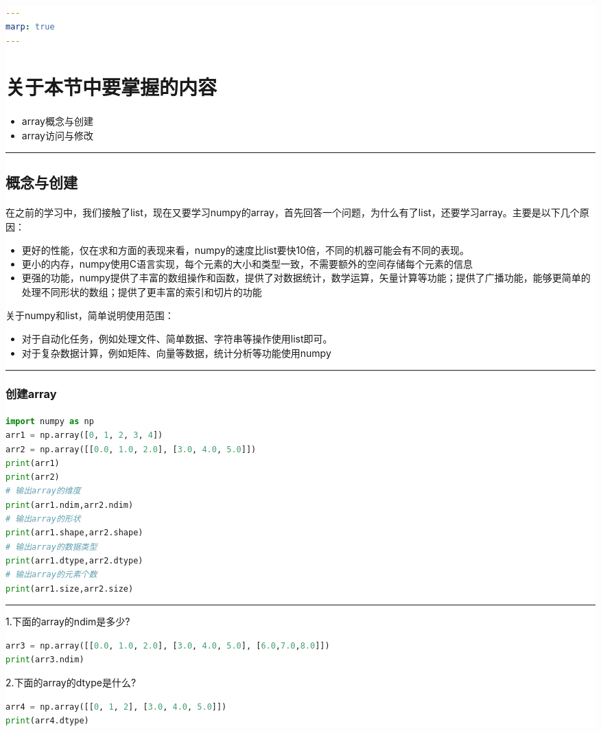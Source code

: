 ```yaml
---
marp: true
---
```


# 关于本节中要掌握的内容

* array概念与创建
* array访问与修改

---

## 概念与创建

在之前的学习中，我们接触了list，现在又要学习numpy的array，首先回答一个问题，为什么有了list，还要学习array。主要是以下几个原因：

* 更好的性能，仅在求和方面的表现来看，numpy的速度比list要快10倍，不同的机器可能会有不同的表现。
* 更小的内存，numpy使用C语言实现，每个元素的大小和类型一致，不需要额外的空间存储每个元素的信息
* 更强的功能，numpy提供了丰富的数组操作和函数，提供了对数据统计，数学运算，矢量计算等功能；提供了广播功能，能够更简单的处理不同形状的数组；提供了更丰富的索引和切片的功能

关于numpy和list，简单说明使用范围：
* 对于自动化任务，例如处理文件、简单数据、字符串等操作使用list即可。
* 对于复杂数据计算，例如矩阵、向量等数据，统计分析等功能使用numpy

---

### 创建array

```python
import numpy as np
arr1 = np.array([0, 1, 2, 3, 4])
arr2 = np.array([[0.0, 1.0, 2.0], [3.0, 4.0, 5.0]])
print(arr1)
print(arr2)
# 输出array的维度
print(arr1.ndim,arr2.ndim)
# 输出array的形状
print(arr1.shape,arr2.shape)
# 输出array的数据类型
print(arr1.dtype,arr2.dtype)
# 输出array的元素个数
print(arr1.size,arr2.size)
```

---
1.下面的array的ndim是多少?
```python
arr3 = np.array([[0.0, 1.0, 2.0], [3.0, 4.0, 5.0], [6.0,7.0,8.0]])
print(arr3.ndim)
```

2.下面的array的dtype是什么?
```python
arr4 = np.array([[0, 1, 2], [3.0, 4.0, 5.0]])
print(arr4.dtype)
```
